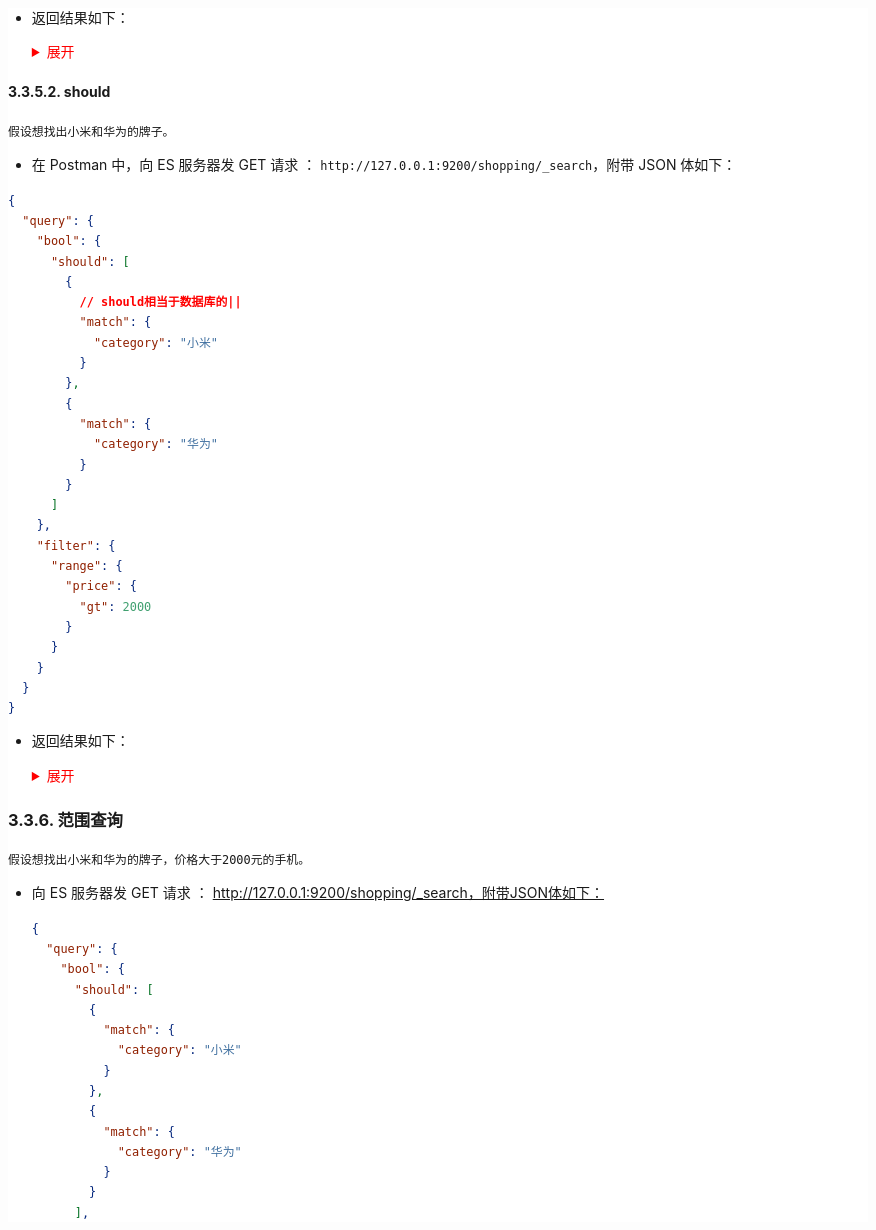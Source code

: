 - 返回结果如下：

  <details><summary style="color:red;">展开</summary></details>

#### 3.3.5.2. should

```
假设想找出小米和华为的牌子。
```

- 在 Postman 中，向 ES 服务器发 GET 请求 ： `http://127.0.0.1:9200/shopping/_search`，附带 JSON 体如下：

```json
{
  "query": {
    "bool": {
      "should": [
        {
          // should相当于数据库的||
          "match": {
            "category": "小米"
          }
        },
        {
          "match": {
            "category": "华为"
          }
        }
      ]
    },
    "filter": {
      "range": {
        "price": {
          "gt": 2000
        }
      }
    }
  }
}
```

- 返回结果如下：

  <details><summary style="color:red;">展开</summary></details>

### 3.3.6. 范围查询

```
假设想找出小米和华为的牌子，价格大于2000元的手机。
```

- 向 ES 服务器发 GET 请求 ： http://127.0.0.1:9200/shopping/_search，附带JSON体如下：

  ```json
  {
    "query": {
      "bool": {
        "should": [
          {
            "match": {
              "category": "小米"
            }
          },
          {
            "match": {
              "category": "华为"
            }
          }
        ],
  ```